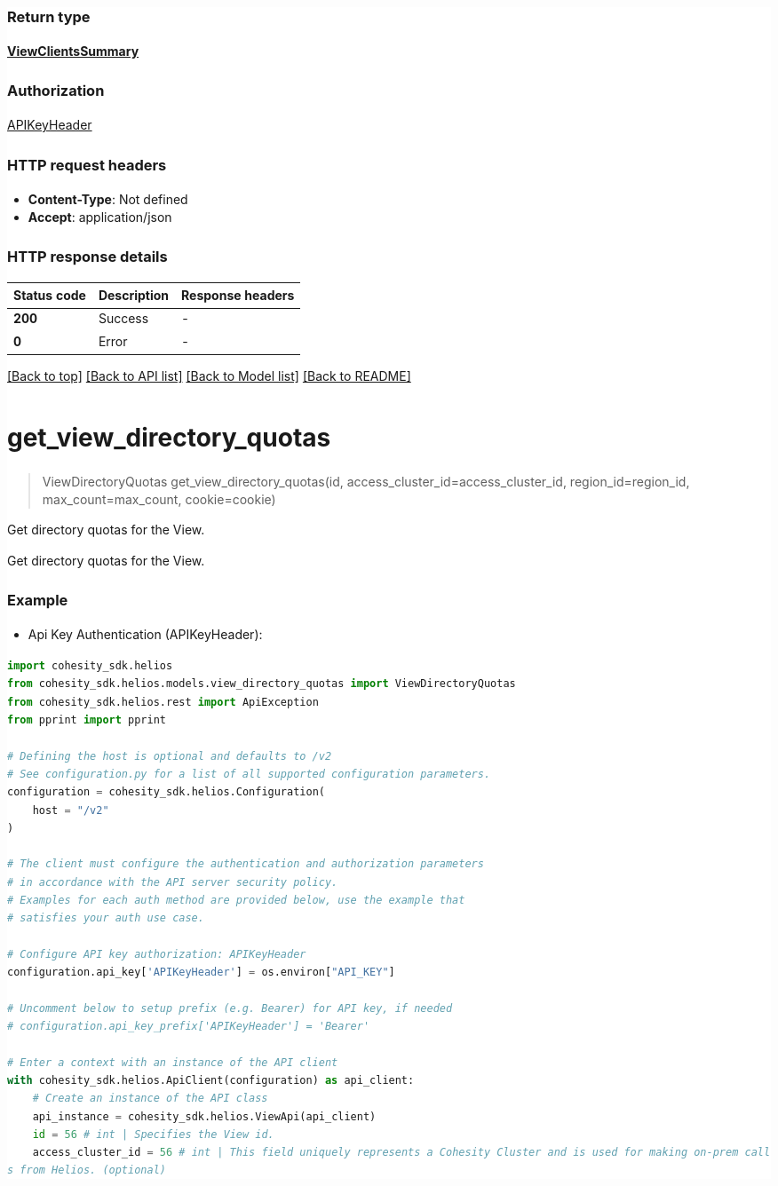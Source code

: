 ### Return type

[**ViewClientsSummary**](ViewClientsSummary.md)

### Authorization

[APIKeyHeader](../README.md#APIKeyHeader)

### HTTP request headers

 - **Content-Type**: Not defined
 - **Accept**: application/json

### HTTP response details

| Status code | Description | Response headers |
|-------------|-------------|------------------|
**200** | Success |  -  |
**0** | Error |  -  |

[[Back to top]](#) [[Back to API list]](../README.md#documentation-for-api-endpoints) [[Back to Model list]](../README.md#documentation-for-models) [[Back to README]](../README.md)

# **get_view_directory_quotas**
> ViewDirectoryQuotas get_view_directory_quotas(id, access_cluster_id=access_cluster_id, region_id=region_id, max_count=max_count, cookie=cookie)

Get directory quotas for the View.

Get directory quotas for the View.

### Example

* Api Key Authentication (APIKeyHeader):

```python
import cohesity_sdk.helios
from cohesity_sdk.helios.models.view_directory_quotas import ViewDirectoryQuotas
from cohesity_sdk.helios.rest import ApiException
from pprint import pprint

# Defining the host is optional and defaults to /v2
# See configuration.py for a list of all supported configuration parameters.
configuration = cohesity_sdk.helios.Configuration(
    host = "/v2"
)

# The client must configure the authentication and authorization parameters
# in accordance with the API server security policy.
# Examples for each auth method are provided below, use the example that
# satisfies your auth use case.

# Configure API key authorization: APIKeyHeader
configuration.api_key['APIKeyHeader'] = os.environ["API_KEY"]

# Uncomment below to setup prefix (e.g. Bearer) for API key, if needed
# configuration.api_key_prefix['APIKeyHeader'] = 'Bearer'

# Enter a context with an instance of the API client
with cohesity_sdk.helios.ApiClient(configuration) as api_client:
    # Create an instance of the API class
    api_instance = cohesity_sdk.helios.ViewApi(api_client)
    id = 56 # int | Specifies the View id.
    access_cluster_id = 56 # int | This field uniquely represents a Cohesity Cluster and is used for making on-prem calls from Helios. (optional)
```